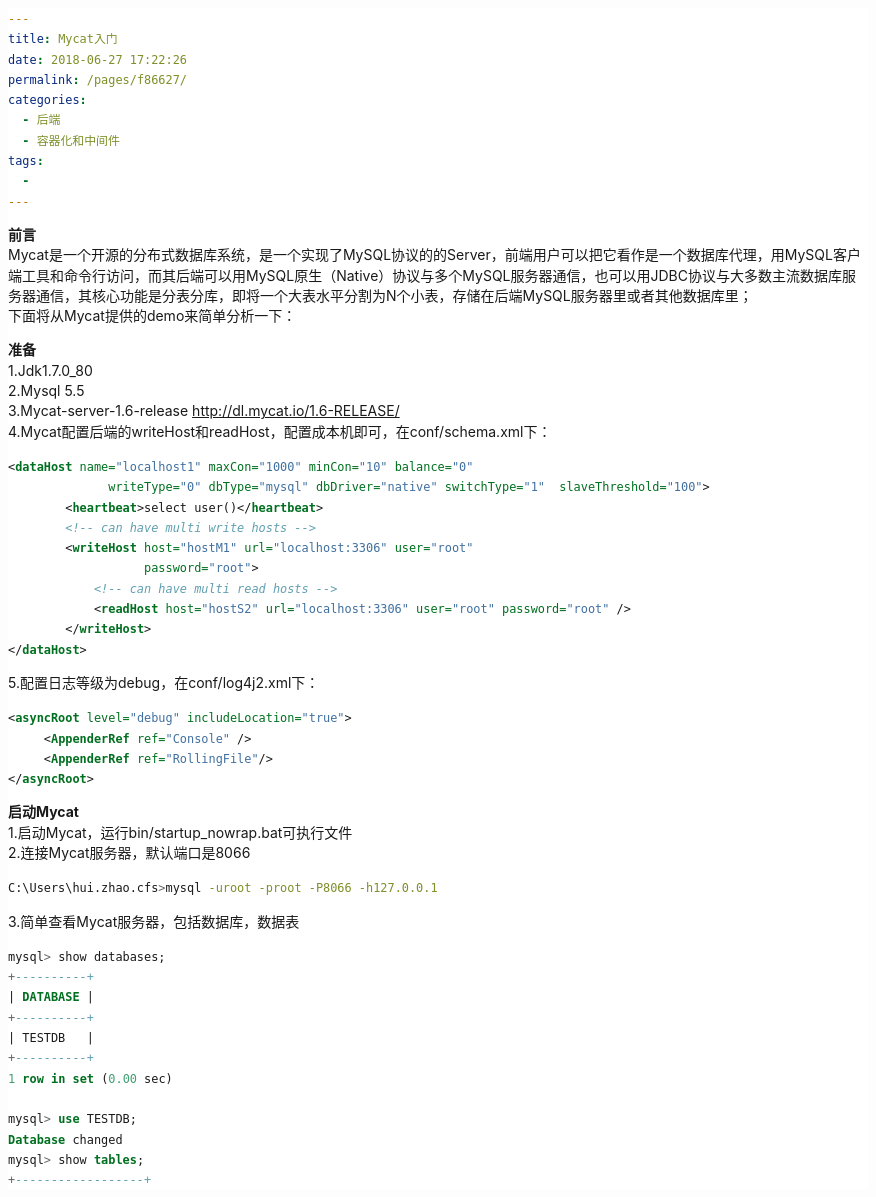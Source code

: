 ```yaml
---
title: Mycat入门
date: 2018-06-27 17:22:26
permalink: /pages/f86627/
categories:
  - 后端
  - 容器化和中间件
tags:
  - 
---
```

**前言**  
Mycat是一个开源的分布式数据库系统，是一个实现了MySQL协议的的Server，前端用户可以把它看作是一个数据库代理，用MySQL客户端工具和命令行访问，而其后端可以用MySQL原生（Native）协议与多个MySQL服务器通信，也可以用JDBC协议与大多数主流数据库服务器通信，其核心功能是分表分库，即将一个大表水平分割为N个小表，存储在后端MySQL服务器里或者其他数据库里；  
下面将从Mycat提供的demo来简单分析一下：

**准备**  
1.Jdk1.7.0_80  
2.Mysql 5.5  
3.Mycat-server-1.6-release http://dl.mycat.io/1.6-RELEASE/  
4.Mycat配置后端的writeHost和readHost，配置成本机即可，在conf/schema.xml下：

```xml
<dataHost name="localhost1" maxCon="1000" minCon="10" balance="0"
              writeType="0" dbType="mysql" dbDriver="native" switchType="1"  slaveThreshold="100">
        <heartbeat>select user()</heartbeat>
        <!-- can have multi write hosts -->
        <writeHost host="hostM1" url="localhost:3306" user="root"
                   password="root">
            <!-- can have multi read hosts -->
            <readHost host="hostS2" url="localhost:3306" user="root" password="root" />
        </writeHost>
</dataHost>
```

5.配置日志等级为debug，在conf/log4j2.xml下：

```xml
<asyncRoot level="debug" includeLocation="true">
     <AppenderRef ref="Console" />
     <AppenderRef ref="RollingFile"/>
</asyncRoot>
```

**启动Mycat**  
1.启动Mycat，运行bin/startup_nowrap.bat可执行文件  
2.连接Mycat服务器，默认端口是8066

```bash
C:\Users\hui.zhao.cfs>mysql -uroot -proot -P8066 -h127.0.0.1
```

3.简单查看Mycat服务器，包括数据库，数据表

```sql
mysql> show databases;
+----------+
| DATABASE |
+----------+
| TESTDB   |
+----------+
1 row in set (0.00 sec)

mysql> use TESTDB;
Database changed
mysql> show tables;
+------------------+
```